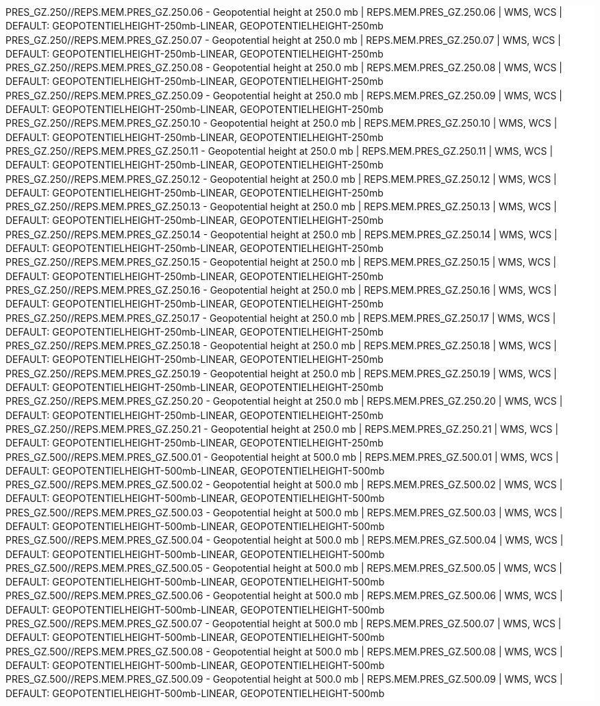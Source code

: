 PRES_GZ.250//REPS.MEM.PRES_GZ.250.06 - Geopotential height at 250.0 mb             | REPS.MEM.PRES_GZ.250.06   | WMS, WCS     | DEFAULT: GEOPOTENTIELHEIGHT-250mb-LINEAR, GEOPOTENTIELHEIGHT-250mb                                    
PRES_GZ.250//REPS.MEM.PRES_GZ.250.07 - Geopotential height at 250.0 mb             | REPS.MEM.PRES_GZ.250.07   | WMS, WCS     | DEFAULT: GEOPOTENTIELHEIGHT-250mb-LINEAR, GEOPOTENTIELHEIGHT-250mb                                    
PRES_GZ.250//REPS.MEM.PRES_GZ.250.08 - Geopotential height at 250.0 mb             | REPS.MEM.PRES_GZ.250.08   | WMS, WCS     | DEFAULT: GEOPOTENTIELHEIGHT-250mb-LINEAR, GEOPOTENTIELHEIGHT-250mb                                    
PRES_GZ.250//REPS.MEM.PRES_GZ.250.09 - Geopotential height at 250.0 mb             | REPS.MEM.PRES_GZ.250.09   | WMS, WCS     | DEFAULT: GEOPOTENTIELHEIGHT-250mb-LINEAR, GEOPOTENTIELHEIGHT-250mb                                    
PRES_GZ.250//REPS.MEM.PRES_GZ.250.10 - Geopotential height at 250.0 mb             | REPS.MEM.PRES_GZ.250.10   | WMS, WCS     | DEFAULT: GEOPOTENTIELHEIGHT-250mb-LINEAR, GEOPOTENTIELHEIGHT-250mb                                    
PRES_GZ.250//REPS.MEM.PRES_GZ.250.11 - Geopotential height at 250.0 mb             | REPS.MEM.PRES_GZ.250.11   | WMS, WCS     | DEFAULT: GEOPOTENTIELHEIGHT-250mb-LINEAR, GEOPOTENTIELHEIGHT-250mb                                    
PRES_GZ.250//REPS.MEM.PRES_GZ.250.12 - Geopotential height at 250.0 mb             | REPS.MEM.PRES_GZ.250.12   | WMS, WCS     | DEFAULT: GEOPOTENTIELHEIGHT-250mb-LINEAR, GEOPOTENTIELHEIGHT-250mb                                    
PRES_GZ.250//REPS.MEM.PRES_GZ.250.13 - Geopotential height at 250.0 mb             | REPS.MEM.PRES_GZ.250.13   | WMS, WCS     | DEFAULT: GEOPOTENTIELHEIGHT-250mb-LINEAR, GEOPOTENTIELHEIGHT-250mb                                    
PRES_GZ.250//REPS.MEM.PRES_GZ.250.14 - Geopotential height at 250.0 mb             | REPS.MEM.PRES_GZ.250.14   | WMS, WCS     | DEFAULT: GEOPOTENTIELHEIGHT-250mb-LINEAR, GEOPOTENTIELHEIGHT-250mb                                    
PRES_GZ.250//REPS.MEM.PRES_GZ.250.15 - Geopotential height at 250.0 mb             | REPS.MEM.PRES_GZ.250.15   | WMS, WCS     | DEFAULT: GEOPOTENTIELHEIGHT-250mb-LINEAR, GEOPOTENTIELHEIGHT-250mb                                    
PRES_GZ.250//REPS.MEM.PRES_GZ.250.16 - Geopotential height at 250.0 mb             | REPS.MEM.PRES_GZ.250.16   | WMS, WCS     | DEFAULT: GEOPOTENTIELHEIGHT-250mb-LINEAR, GEOPOTENTIELHEIGHT-250mb                                    
PRES_GZ.250//REPS.MEM.PRES_GZ.250.17 - Geopotential height at 250.0 mb             | REPS.MEM.PRES_GZ.250.17   | WMS, WCS     | DEFAULT: GEOPOTENTIELHEIGHT-250mb-LINEAR, GEOPOTENTIELHEIGHT-250mb                                    
PRES_GZ.250//REPS.MEM.PRES_GZ.250.18 - Geopotential height at 250.0 mb             | REPS.MEM.PRES_GZ.250.18   | WMS, WCS     | DEFAULT: GEOPOTENTIELHEIGHT-250mb-LINEAR, GEOPOTENTIELHEIGHT-250mb                                    
PRES_GZ.250//REPS.MEM.PRES_GZ.250.19 - Geopotential height at 250.0 mb             | REPS.MEM.PRES_GZ.250.19   | WMS, WCS     | DEFAULT: GEOPOTENTIELHEIGHT-250mb-LINEAR, GEOPOTENTIELHEIGHT-250mb                                    
PRES_GZ.250//REPS.MEM.PRES_GZ.250.20 - Geopotential height at 250.0 mb             | REPS.MEM.PRES_GZ.250.20   | WMS, WCS     | DEFAULT: GEOPOTENTIELHEIGHT-250mb-LINEAR, GEOPOTENTIELHEIGHT-250mb                                    
PRES_GZ.250//REPS.MEM.PRES_GZ.250.21 - Geopotential height at 250.0 mb             | REPS.MEM.PRES_GZ.250.21   | WMS, WCS     | DEFAULT: GEOPOTENTIELHEIGHT-250mb-LINEAR, GEOPOTENTIELHEIGHT-250mb                                    
PRES_GZ.500//REPS.MEM.PRES_GZ.500.01 - Geopotential height at 500.0 mb             | REPS.MEM.PRES_GZ.500.01   | WMS, WCS     | DEFAULT: GEOPOTENTIELHEIGHT-500mb-LINEAR, GEOPOTENTIELHEIGHT-500mb                                    
PRES_GZ.500//REPS.MEM.PRES_GZ.500.02 - Geopotential height at 500.0 mb             | REPS.MEM.PRES_GZ.500.02   | WMS, WCS     | DEFAULT: GEOPOTENTIELHEIGHT-500mb-LINEAR, GEOPOTENTIELHEIGHT-500mb                                    
PRES_GZ.500//REPS.MEM.PRES_GZ.500.03 - Geopotential height at 500.0 mb             | REPS.MEM.PRES_GZ.500.03   | WMS, WCS     | DEFAULT: GEOPOTENTIELHEIGHT-500mb-LINEAR, GEOPOTENTIELHEIGHT-500mb                                    
PRES_GZ.500//REPS.MEM.PRES_GZ.500.04 - Geopotential height at 500.0 mb             | REPS.MEM.PRES_GZ.500.04   | WMS, WCS     | DEFAULT: GEOPOTENTIELHEIGHT-500mb-LINEAR, GEOPOTENTIELHEIGHT-500mb                                    
PRES_GZ.500//REPS.MEM.PRES_GZ.500.05 - Geopotential height at 500.0 mb             | REPS.MEM.PRES_GZ.500.05   | WMS, WCS     | DEFAULT: GEOPOTENTIELHEIGHT-500mb-LINEAR, GEOPOTENTIELHEIGHT-500mb                                    
PRES_GZ.500//REPS.MEM.PRES_GZ.500.06 - Geopotential height at 500.0 mb             | REPS.MEM.PRES_GZ.500.06   | WMS, WCS     | DEFAULT: GEOPOTENTIELHEIGHT-500mb-LINEAR, GEOPOTENTIELHEIGHT-500mb                                    
PRES_GZ.500//REPS.MEM.PRES_GZ.500.07 - Geopotential height at 500.0 mb             | REPS.MEM.PRES_GZ.500.07   | WMS, WCS     | DEFAULT: GEOPOTENTIELHEIGHT-500mb-LINEAR, GEOPOTENTIELHEIGHT-500mb                                    
PRES_GZ.500//REPS.MEM.PRES_GZ.500.08 - Geopotential height at 500.0 mb             | REPS.MEM.PRES_GZ.500.08   | WMS, WCS     | DEFAULT: GEOPOTENTIELHEIGHT-500mb-LINEAR, GEOPOTENTIELHEIGHT-500mb                                    
PRES_GZ.500//REPS.MEM.PRES_GZ.500.09 - Geopotential height at 500.0 mb             | REPS.MEM.PRES_GZ.500.09   | WMS, WCS     | DEFAULT: GEOPOTENTIELHEIGHT-500mb-LINEAR, GEOPOTENTIELHEIGHT-500mb                                    